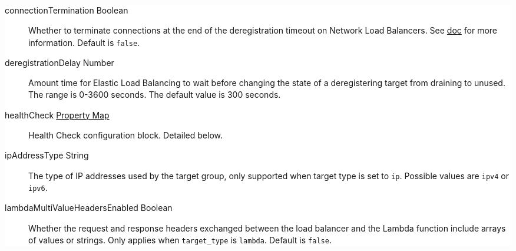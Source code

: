 <div>
<pulumi-choosable type="language" values="yaml">
<dl class="resources-properties"><dt class="property-optional"
            title="Optional">
        <span id="connectiontermination_yaml">
<a data-swiftype-name="resource-property" data-swiftype-type="text" href="#connectiontermination_yaml" style="color: inherit; text-decoration: inherit;">connection<wbr>Termination</a>
</span>
        <span class="property-indicator"></span>
        <span class="property-type">Boolean</span>
    </dt>
    <dd><p>Whether to terminate connections at the end of the deregistration timeout on Network Load Balancers. See <a href="https://docs.aws.amazon.com/elasticloadbalancing/latest/network/load-balancer-target-groups.html#deregistration-delay">doc</a> for more information. Default is <code>false</code>.</p>
</dd><dt class="property-optional"
            title="Optional">
        <span id="deregistrationdelay_yaml">
<a data-swiftype-name="resource-property" data-swiftype-type="text" href="#deregistrationdelay_yaml" style="color: inherit; text-decoration: inherit;">deregistration<wbr>Delay</a>
</span>
        <span class="property-indicator"></span>
        <span class="property-type">Number</span>
    </dt>
    <dd><p>Amount time for Elastic Load Balancing to wait before changing the state of a deregistering target from draining to unused. The range is 0-3600 seconds. The default value is 300 seconds.</p>
</dd><dt class="property-optional"
            title="Optional">
        <span id="healthcheck_yaml">
<a data-swiftype-name="resource-property" data-swiftype-type="text" href="#healthcheck_yaml" style="color: inherit; text-decoration: inherit;">health<wbr>Check</a>
</span>
        <span class="property-indicator"></span>
        <span class="property-type"><a href="#targetgrouphealthcheck">Property Map</a></span>
    </dt>
    <dd><p>Health Check configuration block. Detailed below.</p>
</dd><dt class="property-optional property-replacement"
            title="Optional">
        <span id="ipaddresstype_yaml">
<a data-swiftype-name="resource-property" data-swiftype-type="text" href="#ipaddresstype_yaml" style="color: inherit; text-decoration: inherit;">ip<wbr>Address<wbr>Type</a>
</span>
        <span class="property-indicator"></span>
        <span class="property-type">String</span>
    </dt>
    <dd><p>The type of IP addresses used by the target group, only supported when target type is set to <code>ip</code>. Possible values are <code>ipv4</code> or <code>ipv6</code>.</p>
</dd><dt class="property-optional"
            title="Optional">
        <span id="lambdamultivalueheadersenabled_yaml">
<a data-swiftype-name="resource-property" data-swiftype-type="text" href="#lambdamultivalueheadersenabled_yaml" style="color: inherit; text-decoration: inherit;">lambda<wbr>Multi<wbr>Value<wbr>Headers<wbr>Enabled</a>
</span>
        <span class="property-indicator"></span>
        <span class="property-type">Boolean</span>
    </dt>
    <dd><p>Whether the request and response headers exchanged between the load balancer and the Lambda function include arrays of values or strings. Only applies when <code>target_type</code> is <code>lambda</code>. Default is <code>false</code>.</p>
</dd><dt class="property-optional"
            title="Optional">
        <span id="loadbalancingalgorithmtype_yaml">